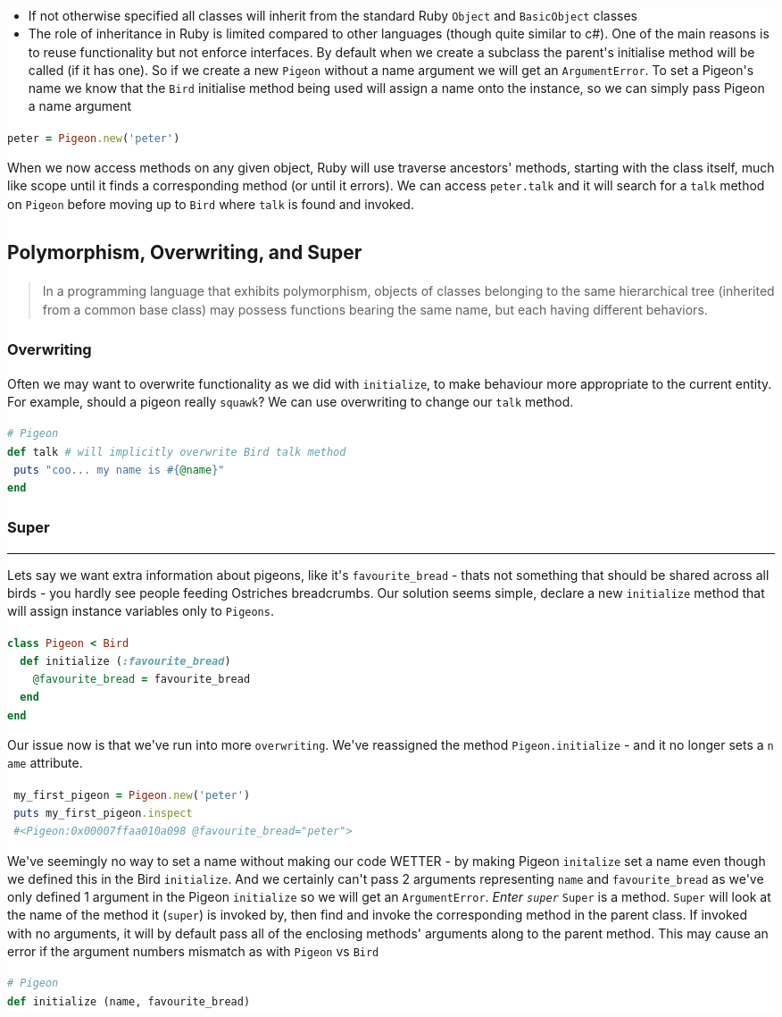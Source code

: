 - If not otherwise specified all classes will inherit from the standard Ruby `Object` and `BasicObject` classes
- The role of inheritance in Ruby is limited compared to other languages (though quite similar to c#). One of the main reasons is to reuse functionality but not enforce interfaces.
By default when we create a subclass the parent's initialise method will be called (if it has one). So if we create a new `Pigeon` without a name argument we will get an `ArgumentError`. To set a Pigeon's name we know that the `Bird` initialise method being used will assign a name onto the instance, so we can simply pass Pigeon a name argument
```rb
peter = Pigeon.new('peter')
```
When we now access methods on any given object, Ruby will use traverse ancestors' methods, starting with the class itself, much like scope until it finds a corresponding method (or until it errors).
We can access `peter.talk` and it will search for a `talk` method on `Pigeon` before moving up to `Bird` where `talk` is found and invoked.
## Polymorphism, Overwriting, and Super
> In a programming language that exhibits polymorphism, objects of classes belonging to the same hierarchical tree (inherited from a common base class) may possess functions bearing the same name, but each having different behaviors.
### Overwriting
Often we may want to overwrite functionality as we did with `initialize`, to make behaviour more appropriate to the current entity. For example, should a pigeon really `squawk`? We can use overwriting to change our `talk` method.
```rb
# Pigeon
def talk # will implicitly overwrite Bird talk method
 puts "coo... my name is #{@name}"
end
```
### Super
---
Lets say we want extra information about pigeons, like it's `favourite_bread` - thats not something that should be shared across all birds - you hardly see people feeding Ostriches breadcrumbs. Our solution seems simple, declare a new `initialize` method that will assign instance variables only to `Pigeons`.
```rb
class Pigeon < Bird
  def initialize (:favourite_bread)
    @favourite_bread = favourite_bread
  end
end
```
Our issue now is that we've run into more `overwriting`. We've reassigned the method `Pigeon.initialize` - and it no longer sets a `name` attribute.
```rb
 my_first_pigeon = Pigeon.new('peter')
 puts my_first_pigeon.inspect
 #<Pigeon:0x00007ffaa010a098 @favourite_bread="peter">
```
We've seemingly no way to set a name without making our code WETTER - by making Pigeon `initalize` set a name even though we defined this in the Bird `initialize`. And we certainly can't pass 2 arguments representing `name` and `favourite_bread` as we've only defined 1 argument in the Pigeon `initialize` so we will get an `ArgumentError`.
_Enter `super`_
`Super` is a method. `Super` will look at the name of the method it (`super`) is invoked by, then find and invoke the corresponding method in the parent class.
If invoked with no arguments, it will by default pass all of the enclosing methods' arguments along to the parent method. This may cause an error if the argument numbers mismatch as with `Pigeon` vs `Bird`
```rb
# Pigeon
def initialize (name, favourite_bread)
```
